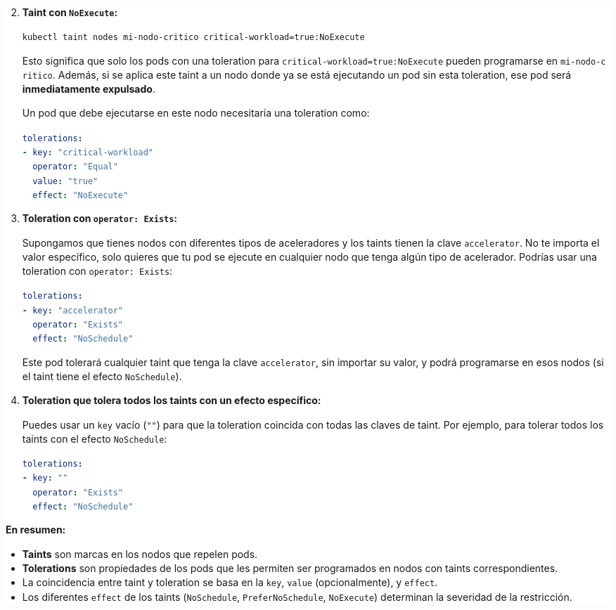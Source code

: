 2.  **Taint con `NoExecute`:**

    ```bash
    kubectl taint nodes mi-nodo-critico critical-workload=true:NoExecute
    ```

    Esto significa que solo los pods con una toleration para `critical-workload=true:NoExecute` pueden programarse en `mi-nodo-critico`. Además, si se aplica este taint a un nodo donde ya se está ejecutando un pod sin esta toleration, ese pod será **inmediatamente expulsado**.

    Un pod que debe ejecutarse en este nodo necesitaría una toleration como:

    ```yaml
    tolerations:
    - key: "critical-workload"
      operator: "Equal"
      value: "true"
      effect: "NoExecute"
    ```

3.  **Toleration con `operator: Exists`:**

    Supongamos que tienes nodos con diferentes tipos de aceleradores y los taints tienen la clave `accelerator`. No te importa el valor específico, solo quieres que tu pod se ejecute en cualquier nodo que tenga algún tipo de acelerador. Podrías usar una toleration con `operator: Exists`:

    ```yaml
    tolerations:
    - key: "accelerator"
      operator: "Exists"
      effect: "NoSchedule"
    ```

    Este pod tolerará cualquier taint que tenga la clave `accelerator`, sin importar su valor, y podrá programarse en esos nodos (si el taint tiene el efecto `NoSchedule`).

4.  **Toleration que tolera todos los taints con un efecto específico:**

    Puedes usar un `key` vacío (`""`) para que la toleration coincida con todas las claves de taint. Por ejemplo, para tolerar todos los taints con el efecto `NoSchedule`:

    ```yaml
    tolerations:
    - key: ""
      operator: "Exists"
      effect: "NoSchedule"
    ```

**En resumen:**

* **Taints** son marcas en los nodos que repelen pods.
* **Tolerations** son propiedades de los pods que les permiten ser programados en nodos con taints correspondientes.
* La coincidencia entre taint y toleration se basa en la `key`, `value` (opcionalmente), y `effect`.
* Los diferentes `effect` de los taints (`NoSchedule`, `PreferNoSchedule`, `NoExecute`) determinan la severidad de la restricción.

